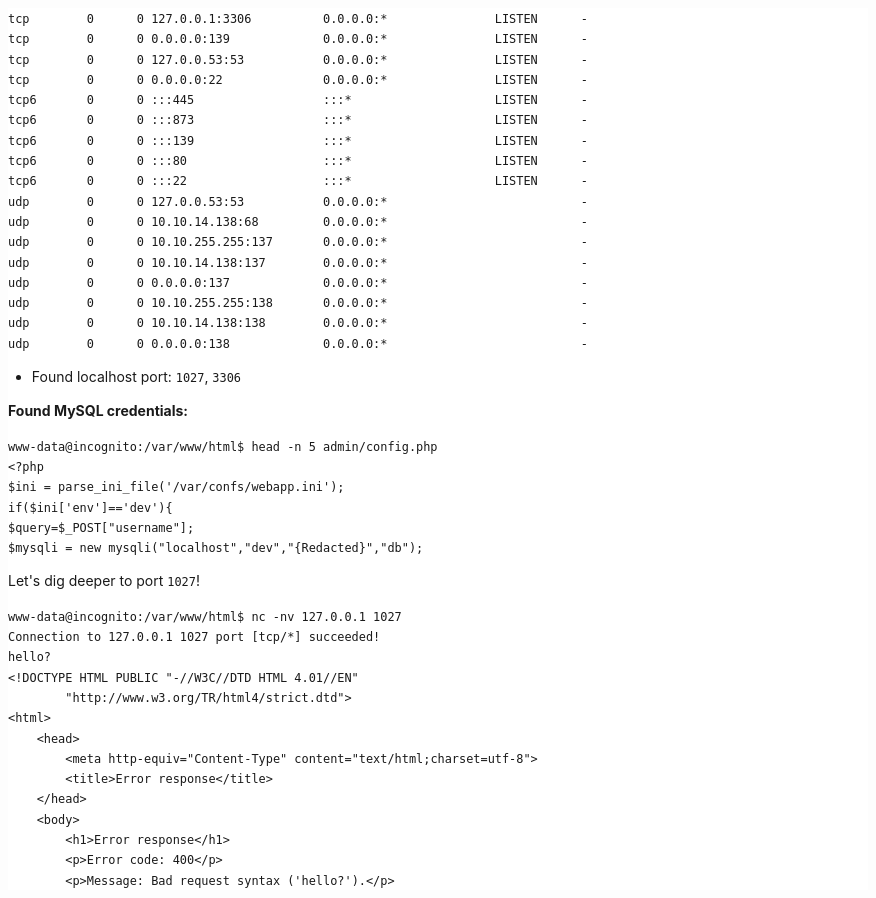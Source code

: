 ```shell
tcp        0      0 127.0.0.1:3306          0.0.0.0:*               LISTEN      -                   
tcp        0      0 0.0.0.0:139             0.0.0.0:*               LISTEN      -                   
tcp        0      0 127.0.0.53:53           0.0.0.0:*               LISTEN      -                   
tcp        0      0 0.0.0.0:22              0.0.0.0:*               LISTEN      -                   
tcp6       0      0 :::445                  :::*                    LISTEN      -                   
tcp6       0      0 :::873                  :::*                    LISTEN      -                   
tcp6       0      0 :::139                  :::*                    LISTEN      -                   
tcp6       0      0 :::80                   :::*                    LISTEN      -                   
tcp6       0      0 :::22                   :::*                    LISTEN      -                   
udp        0      0 127.0.0.53:53           0.0.0.0:*                           -                   
udp        0      0 10.10.14.138:68         0.0.0.0:*                           -                   
udp        0      0 10.10.255.255:137       0.0.0.0:*                           -                   
udp        0      0 10.10.14.138:137        0.0.0.0:*                           -                   
udp        0      0 0.0.0.0:137             0.0.0.0:*                           -                   
udp        0      0 10.10.255.255:138       0.0.0.0:*                           -                   
udp        0      0 10.10.14.138:138        0.0.0.0:*                           -                   
udp        0      0 0.0.0.0:138             0.0.0.0:*                           -  
```

- Found localhost port: `1027`, `3306`

**Found MySQL credentials:**
```shell
www-data@incognito:/var/www/html$ head -n 5 admin/config.php 
<?php
$ini = parse_ini_file('/var/confs/webapp.ini');
if($ini['env']=='dev'){
$query=$_POST["username"];
$mysqli = new mysqli("localhost","dev","{Redacted}","db");
```

Let's dig deeper to port `1027`!

```shell
www-data@incognito:/var/www/html$ nc -nv 127.0.0.1 1027
Connection to 127.0.0.1 1027 port [tcp/*] succeeded!
hello?
<!DOCTYPE HTML PUBLIC "-//W3C//DTD HTML 4.01//EN"
        "http://www.w3.org/TR/html4/strict.dtd">
<html>
    <head>
        <meta http-equiv="Content-Type" content="text/html;charset=utf-8">
        <title>Error response</title>
    </head>
    <body>
        <h1>Error response</h1>
        <p>Error code: 400</p>
        <p>Message: Bad request syntax ('hello?').</p>
```
